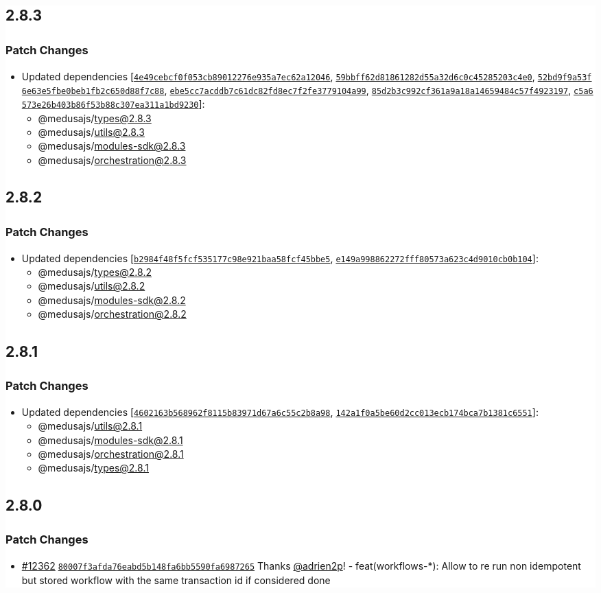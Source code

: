## 2.8.3

### Patch Changes

- Updated dependencies [[`4e49cebcf0f053cb89012276e935a7ec62a12046`](https://github.com/medusajs/medusa/commit/4e49cebcf0f053cb89012276e935a7ec62a12046), [`59bbff62d81861282d55a32d6c0c45285203c4e0`](https://github.com/medusajs/medusa/commit/59bbff62d81861282d55a32d6c0c45285203c4e0), [`52bd9f9a53f6e63e5fbe0beb1fb2c650d88f7c88`](https://github.com/medusajs/medusa/commit/52bd9f9a53f6e63e5fbe0beb1fb2c650d88f7c88), [`ebe5cc7acddb7c61dc82fd8ec7f2fe3779104a99`](https://github.com/medusajs/medusa/commit/ebe5cc7acddb7c61dc82fd8ec7f2fe3779104a99), [`85d2b3c992cf361a9a18a14659484c57f4923197`](https://github.com/medusajs/medusa/commit/85d2b3c992cf361a9a18a14659484c57f4923197), [`c5a6573e26b403b86f53b88c307ea311a1bd9230`](https://github.com/medusajs/medusa/commit/c5a6573e26b403b86f53b88c307ea311a1bd9230)]:
  - @medusajs/types@2.8.3
  - @medusajs/utils@2.8.3
  - @medusajs/modules-sdk@2.8.3
  - @medusajs/orchestration@2.8.3

## 2.8.2

### Patch Changes

- Updated dependencies [[`b2984f48f5fcf535177c98e921baa58fcf45bbe5`](https://github.com/medusajs/medusa/commit/b2984f48f5fcf535177c98e921baa58fcf45bbe5), [`e149a998862272fff80573a623c4d9010cb0b104`](https://github.com/medusajs/medusa/commit/e149a998862272fff80573a623c4d9010cb0b104)]:
  - @medusajs/types@2.8.2
  - @medusajs/utils@2.8.2
  - @medusajs/modules-sdk@2.8.2
  - @medusajs/orchestration@2.8.2

## 2.8.1

### Patch Changes

- Updated dependencies [[`4602163b568962f8115b83971d67a6c55c2b8a98`](https://github.com/medusajs/medusa/commit/4602163b568962f8115b83971d67a6c55c2b8a98), [`142a1f0a5be60d2cc013ecb174bca7b1381c6551`](https://github.com/medusajs/medusa/commit/142a1f0a5be60d2cc013ecb174bca7b1381c6551)]:
  - @medusajs/utils@2.8.1
  - @medusajs/modules-sdk@2.8.1
  - @medusajs/orchestration@2.8.1
  - @medusajs/types@2.8.1

## 2.8.0

### Patch Changes

- [#12362](https://github.com/medusajs/medusa/pull/12362) [`80007f3afda76eabd5b148fa6bb5590fa6987265`](https://github.com/medusajs/medusa/commit/80007f3afda76eabd5b148fa6bb5590fa6987265) Thanks [@adrien2p](https://github.com/adrien2p)! - feat(workflows-\*): Allow to re run non idempotent but stored workflow with the same transaction id if considered done

